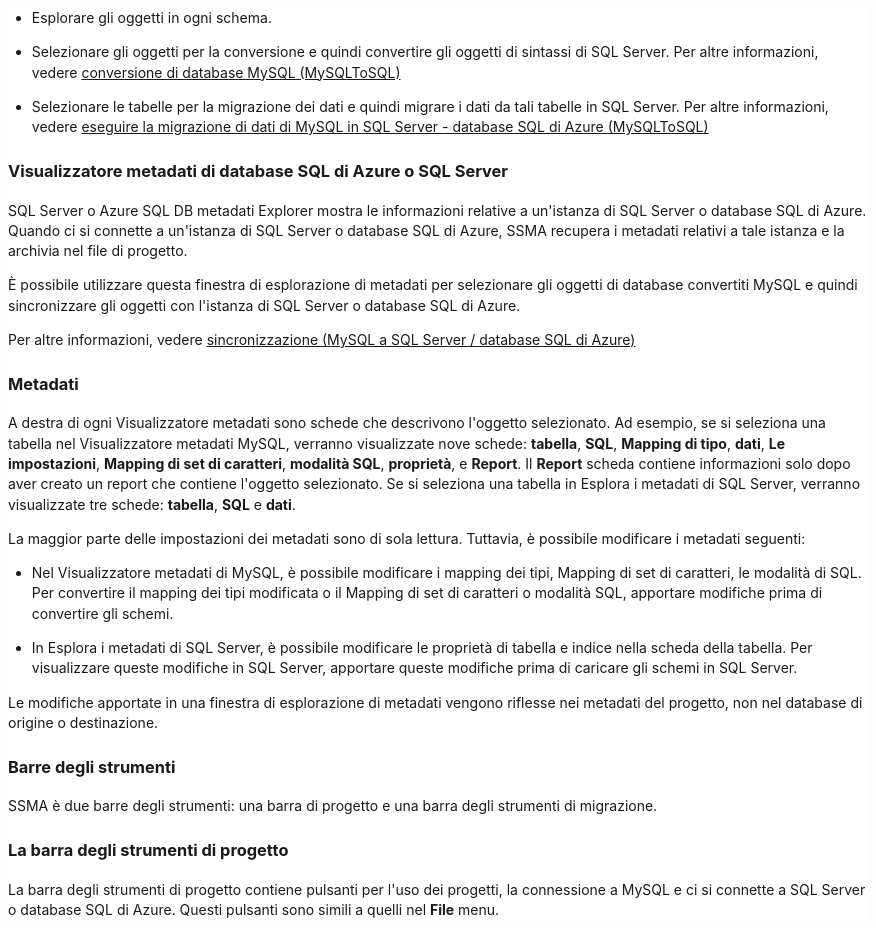 -   Esplorare gli oggetti in ogni schema.  
  
-   Selezionare gli oggetti per la conversione e quindi convertire gli oggetti di sintassi di SQL Server. Per altre informazioni, vedere [conversione di database MySQL &#40;MySQLToSQL&#41;](../../ssma/mysql/converting-mysql-databases-mysqltosql.md)  
  
-   Selezionare le tabelle per la migrazione dei dati e quindi migrare i dati da tali tabelle in SQL Server. Per altre informazioni, vedere [eseguire la migrazione di dati di MySQL in SQL Server - database SQL di Azure &#40;MySQLToSQL&#41;](../../ssma/mysql/migrating-mysql-data-into-sql-server-azure-sql-db-mysqltosql.md)  
  
### <a name="sql-server-or-azure-sql-db-metadata-explorer"></a>Visualizzatore metadati di database SQL di Azure o SQL Server  
SQL Server o Azure SQL DB metadati Explorer mostra le informazioni relative a un'istanza di SQL Server o database SQL di Azure. Quando ci si connette a un'istanza di SQL Server o database SQL di Azure, SSMA recupera i metadati relativi a tale istanza e la archivia nel file di progetto.  
  
È possibile utilizzare questa finestra di esplorazione di metadati per selezionare gli oggetti di database convertiti MySQL e quindi sincronizzare gli oggetti con l'istanza di SQL Server o database SQL di Azure.  
  
Per altre informazioni, vedere [sincronizzazione (MySQL a SQL Server / database SQL di Azure)](http://msdn.microsoft.com/ac993a6d-0283-4823-8793-6b217677dfa3)  
  
### <a name="metadata"></a>Metadati  
A destra di ogni Visualizzatore metadati sono schede che descrivono l'oggetto selezionato. Ad esempio, se si seleziona una tabella nel Visualizzatore metadati MySQL, verranno visualizzate nove schede: **tabella**, **SQL**, **Mapping di tipo**, **dati**,  **Le impostazioni**, **Mapping di set di caratteri**, **modalità SQL**, **proprietà**, e **Report**. Il **Report** scheda contiene informazioni solo dopo aver creato un report che contiene l'oggetto selezionato. Se si seleziona una tabella in Esplora i metadati di SQL Server, verranno visualizzate tre schede: **tabella**, **SQL** e **dati**.  
  
La maggior parte delle impostazioni dei metadati sono di sola lettura. Tuttavia, è possibile modificare i metadati seguenti:  
  
-   Nel Visualizzatore metadati di MySQL, è possibile modificare i mapping dei tipi, Mapping di set di caratteri, le modalità di SQL. Per convertire il mapping dei tipi modificata o il Mapping di set di caratteri o modalità SQL, apportare modifiche prima di convertire gli schemi.  
  
-   In Esplora i metadati di SQL Server, è possibile modificare le proprietà di tabella e indice nella scheda della tabella. Per visualizzare queste modifiche in SQL Server, apportare queste modifiche prima di caricare gli schemi in SQL Server.  
  
Le modifiche apportate in una finestra di esplorazione di metadati vengono riflesse nei metadati del progetto, non nel database di origine o destinazione.  
  
### <a name="toolbars"></a>Barre degli strumenti  
SSMA è due barre degli strumenti: una barra di progetto e una barra degli strumenti di migrazione.  
  
### <a name="the-project-toolbar"></a>La barra degli strumenti di progetto  
La barra degli strumenti di progetto contiene pulsanti per l'uso dei progetti, la connessione a MySQL e ci si connette a SQL Server o database SQL di Azure. Questi pulsanti sono simili a quelli nel **File** menu.  
  